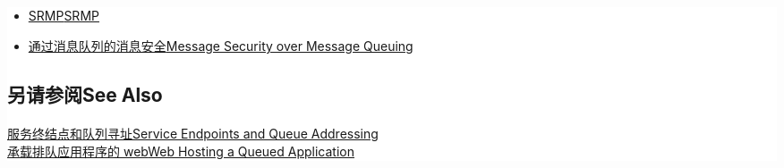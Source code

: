-   [<span data-ttu-id="f457a-233">SRMP</span><span class="sxs-lookup"><span data-stu-id="f457a-233">SRMP</span></span>](../../../../docs/framework/wcf/samples/srmp.md)  
  
-   [<span data-ttu-id="f457a-234">通过消息队列的消息安全</span><span class="sxs-lookup"><span data-stu-id="f457a-234">Message Security over Message Queuing</span></span>](../../../../docs/framework/wcf/samples/message-security-over-message-queuing.md)  
  
## <a name="see-also"></a><span data-ttu-id="f457a-235">另请参阅</span><span class="sxs-lookup"><span data-stu-id="f457a-235">See Also</span></span>  
 [<span data-ttu-id="f457a-236">服务终结点和队列寻址</span><span class="sxs-lookup"><span data-stu-id="f457a-236">Service Endpoints and Queue Addressing</span></span>](../../../../docs/framework/wcf/feature-details/service-endpoints-and-queue-addressing.md)  
 [<span data-ttu-id="f457a-237">承载排队应用程序的 web</span><span class="sxs-lookup"><span data-stu-id="f457a-237">Web Hosting a Queued Application</span></span>](../../../../docs/framework/wcf/feature-details/web-hosting-a-queued-application.md)
